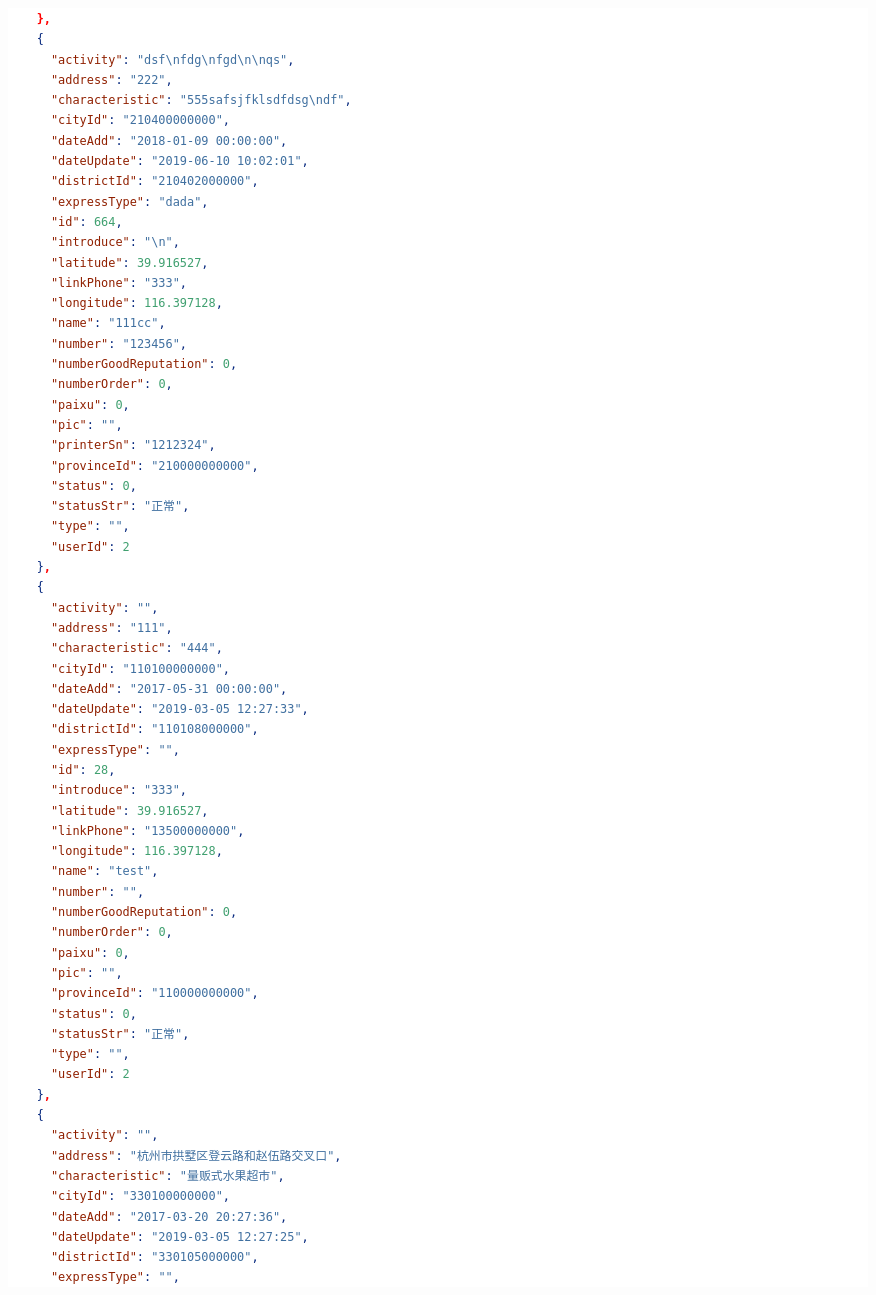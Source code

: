 ```json
    },
    {
      "activity": "dsf\nfdg\nfgd\n\nqs",
      "address": "222",
      "characteristic": "555safsjfklsdfdsg\ndf",
      "cityId": "210400000000",
      "dateAdd": "2018-01-09 00:00:00",
      "dateUpdate": "2019-06-10 10:02:01",
      "districtId": "210402000000",
      "expressType": "dada",
      "id": 664,
      "introduce": "\n",
      "latitude": 39.916527,
      "linkPhone": "333",
      "longitude": 116.397128,
      "name": "111cc",
      "number": "123456",
      "numberGoodReputation": 0,
      "numberOrder": 0,
      "paixu": 0,
      "pic": "",
      "printerSn": "1212324",
      "provinceId": "210000000000",
      "status": 0,
      "statusStr": "正常",
      "type": "",
      "userId": 2
    },
    {
      "activity": "",
      "address": "111",
      "characteristic": "444",
      "cityId": "110100000000",
      "dateAdd": "2017-05-31 00:00:00",
      "dateUpdate": "2019-03-05 12:27:33",
      "districtId": "110108000000",
      "expressType": "",
      "id": 28,
      "introduce": "333",
      "latitude": 39.916527,
      "linkPhone": "13500000000",
      "longitude": 116.397128,
      "name": "test",
      "number": "",
      "numberGoodReputation": 0,
      "numberOrder": 0,
      "paixu": 0,
      "pic": "",
      "provinceId": "110000000000",
      "status": 0,
      "statusStr": "正常",
      "type": "",
      "userId": 2
    },
    {
      "activity": "",
      "address": "杭州市拱墅区登云路和赵伍路交叉口",
      "characteristic": "量贩式水果超市",
      "cityId": "330100000000",
      "dateAdd": "2017-03-20 20:27:36",
      "dateUpdate": "2019-03-05 12:27:25",
      "districtId": "330105000000",
      "expressType": "",
```